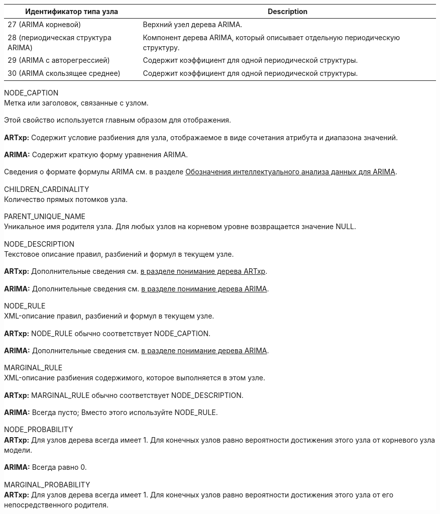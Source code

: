 |Идентификатор типа узла|Description|  
|------------------|-----------------|  
|27 (ARIMA корневой)|Верхний узел дерева ARIMA.|  
|28 (периодическая структура ARIMA)|Компонент дерева ARIMA, который описывает отдельную периодическую структуру.|  
|29 (ARIMA с авторегрессией)|Содержит коэффициент для одной периодической структуры.|  
|30 (ARIMA скользящее среднее)|Содержит коэффициент для одной периодической структуры.|  
  
 NODE_CAPTION  
 Метка или заголовок, связанные с узлом.  
  
 Этой свойство используется главным образом для отображения.  
  
 **ARTxp:** Содержит условие разбиения для узла, отображаемое в виде сочетания атрибута и диапазона значений.  
  
 **ARIMA:** Содержит краткую форму уравнения ARIMA.  
  
 Сведения о формате формулы ARIMA см. в разделе [Обозначения интеллектуального анализа данных для ARIMA](#bkmk_ARIMA_2).  
  
 CHILDREN_CARDINALITY  
 Количество прямых потомков узла.  
  
 PARENT_UNIQUE_NAME  
 Уникальное имя родителя узла. Для любых узлов на корневом уровне возвращается значение NULL.  
  
 NODE_DESCRIPTION  
 Текстовое описание правил, разбиений и формул в текущем узле.  
  
 **ARTxp:** Дополнительные сведения см. [в разделе понимание дерева ARTxp](#bkmk_ARTXP_1).  
  
 **ARIMA:** Дополнительные сведения см. [в разделе понимание дерева ARIMA](#bkmk_ARIMA_1).  
  
 NODE_RULE  
 XML-описание правил, разбиений и формул в текущем узле.  
  
 **ARTxp:** NODE_RULE обычно соответствует NODE_CAPTION.  
  
 **ARIMA:** Дополнительные сведения см. [в разделе понимание дерева ARIMA](#bkmk_ARIMA_1).  
  
 MARGINAL_RULE  
 XML-описание разбиения содержимого, которое выполняется в этом узле.  
  
 **ARTxp:** MARGINAL_RULE обычно соответствует NODE_DESCRIPTION.  
  
 **ARIMA:** Всегда пусто; Вместо этого используйте NODE_RULE.  
  
 NODE_PROBABILITY  
 **ARTxp:** Для узлов дерева всегда имеет 1. Для конечных узлов равно вероятности достижения этого узла от корневого узла модели.  
  
 **ARIMA:** Всегда равно 0.  
  
 MARGINAL_PROBABILITY  
 **ARTxp:** Для узлов дерева всегда имеет 1. Для конечных узлов равно вероятности достижения этого узла от его непосредственного родителя.  
  